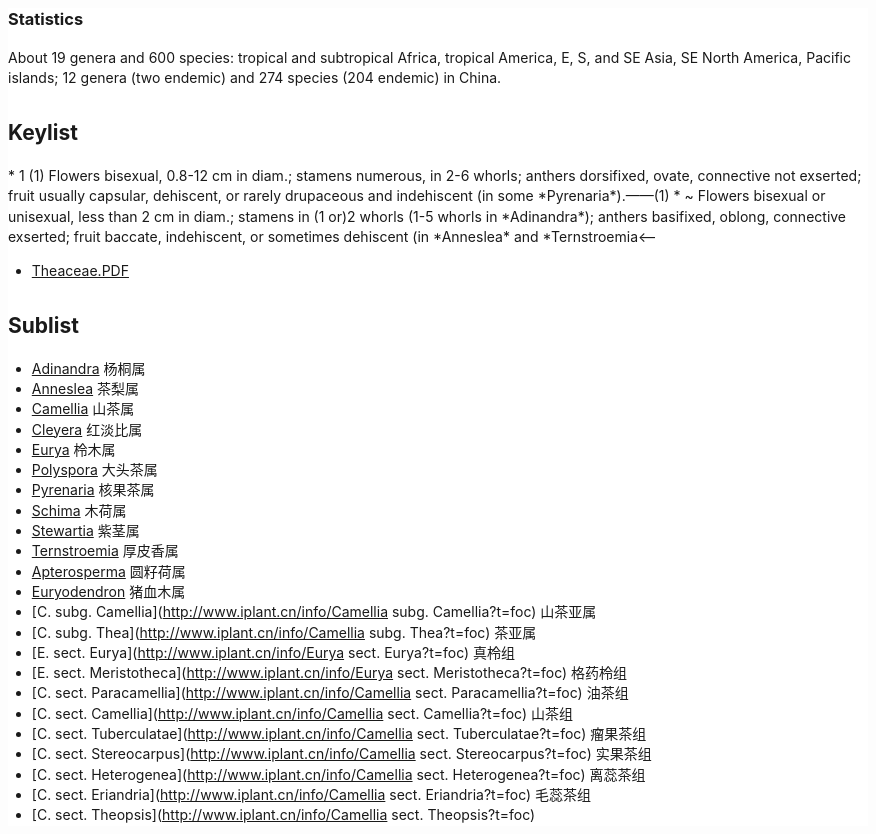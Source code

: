 ### Statistics
About 19 genera and 600 species: tropical and subtropical Africa, tropical America, E, S, and SE Asia, SE North America, Pacific islands; 12 genera (two endemic) and 274 species (204 endemic) in China.

## Keylist

<tr><td width=50 valign=top>
* 1 (1) Flowers bisexual, 0.8-12 cm in diam.; stamens numerous, in 2-6 whorls; anthers dorsifixed, ovate, connective not exserted; fruit usually capsular, dehiscent, or rarely drupaceous and indehiscent (in some *Pyrenaria*).——(1)
* ~ Flowers bisexual or unisexual, less than 2 cm in diam.; stamens in (1 or)2 whorls (1-5 whorls in *Adinandra*); anthers basifixed, oblong, connective exserted; fruit baccate, indehiscent, or sometimes dehiscent (in *Anneslea* and *Ternstroemia<——

* [Theaceae.PDF](http://www.iplant.cn/foc/pdf/Theaceae.pdf)

## Sublist

* [Adinandra](Adinandra-杨桐属.md) 杨桐属
* [Anneslea](http://www.iplant.cn/info/Anneslea?t=foc)
 茶梨属
* [Camellia](http://www.iplant.cn/info/Camellia?t=foc)
 山茶属
* [Cleyera](http://www.iplant.cn/info/Cleyera?t=foc)
 红淡比属
* [Eurya](http://www.iplant.cn/info/Eurya?t=foc)
 柃木属
* [Polyspora](http://www.iplant.cn/info/Polyspora?t=foc)
 大头茶属
* [Pyrenaria](http://www.iplant.cn/info/Pyrenaria?t=foc)
 核果茶属
* [Schima](http://www.iplant.cn/info/Schima?t=foc)
 木荷属
* [Stewartia](http://www.iplant.cn/info/Stewartia?t=foc)
 紫茎属
* [Ternstroemia](http://www.iplant.cn/info/Ternstroemia?t=foc)
 厚皮香属
* [Apterosperma](http://www.iplant.cn/info/Apterosperma?t=foc)
 圆籽荷属
* [Euryodendron](http://www.iplant.cn/info/Euryodendron?t=foc)
 猪血木属
* [C.  subg. Camellia](http://www.iplant.cn/info/Camellia subg. Camellia?t=foc)
 山茶亚属
* [C.  subg. Thea](http://www.iplant.cn/info/Camellia subg. Thea?t=foc)
 茶亚属
* [E.  sect. Eurya](http://www.iplant.cn/info/Eurya sect. Eurya?t=foc)
 真柃组
* [E.  sect. Meristotheca](http://www.iplant.cn/info/Eurya sect. Meristotheca?t=foc)
 格药柃组
* [C.  sect. Paracamellia](http://www.iplant.cn/info/Camellia sect. Paracamellia?t=foc)
 油茶组
* [C.  sect. Camellia](http://www.iplant.cn/info/Camellia sect. Camellia?t=foc)
 山茶组
* [C.  sect. Tuberculatae](http://www.iplant.cn/info/Camellia sect. Tuberculatae?t=foc)
 瘤果茶组
* [C.  sect. Stereocarpus](http://www.iplant.cn/info/Camellia sect. Stereocarpus?t=foc)
 实果茶组
* [C.  sect. Heterogenea](http://www.iplant.cn/info/Camellia sect. Heterogenea?t=foc)
 离蕊茶组
* [C.  sect. Eriandria](http://www.iplant.cn/info/Camellia sect. Eriandria?t=foc)
 毛蕊茶组
* [C.  sect. Theopsis](http://www.iplant.cn/info/Camellia sect. Theopsis?t=foc)
